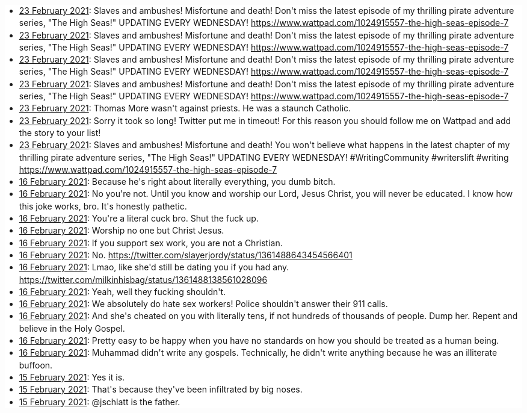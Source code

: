 * [23 February 2021](https://web.archive.org/web/20210223020551/https://twitter.com/Wr1t1ngIsHardXD/status/1364033630964711424): Slaves and ambushes! Misfortune and death! Don't miss the latest episode of my thrilling pirate adventure series, "The High Seas!"  UPDATING EVERY WEDNESDAY! https://www.wattpad.com/1024915557-the-high-seas-episode-7 
* [23 February 2021](https://web.archive.org/web/20210223020543/https://twitter.com/Wr1t1ngIsHardXD/status/1364033583900463107): Slaves and ambushes! Misfortune and death! Don't miss the latest episode of my thrilling pirate adventure series, "The High Seas!"  UPDATING EVERY WEDNESDAY! https://www.wattpad.com/1024915557-the-high-seas-episode-7 
* [23 February 2021](https://web.archive.org/web/20210223020524/https://twitter.com/Wr1t1ngIsHardXD/status/1364033528883793924): Slaves and ambushes! Misfortune and death! Don't miss the latest episode of my thrilling pirate adventure series, "The High Seas!"  UPDATING EVERY WEDNESDAY! https://www.wattpad.com/1024915557-the-high-seas-episode-7 
* [23 February 2021](https://web.archive.org/web/20210223020512/https://twitter.com/Wr1t1ngIsHardXD/status/1364033470134116354): Slaves and ambushes! Misfortune and death! Don't miss the latest episode of my thrilling pirate adventure series, "The High Seas!"  UPDATING EVERY WEDNESDAY! https://www.wattpad.com/1024915557-the-high-seas-episode-7 
* [23 February 2021](https://web.archive.org/web/20210223020139/https://twitter.com/Wr1t1ngIsHardXD/status/1364032464503595010): Thomas More wasn't against priests. He was a staunch Catholic. 
* [23 February 2021](https://web.archive.org/web/20210223020100/https://twitter.com/Wr1t1ngIsHardXD/status/1364032359805444099): Sorry it took so long! Twitter put me in timeout!   For this reason you should follow me on Wattpad and add the story to your list! 
* [23 February 2021](https://web.archive.org/web/20210223015956/https://twitter.com/Wr1t1ngIsHardXD/status/1364032175155384321): Slaves and ambushes! Misfortune and death! You won't believe what happens in the latest chapter of my thrilling pirate adventure series, "The High Seas!"  UPDATING EVERY WEDNESDAY!  #WritingCommunity   #writerslift   #writing  https://www.wattpad.com/1024915557-the-high-seas-episode-7 
* [16 February 2021](https://web.archive.org/web/20210216014026/https://twitter.com/Wr1t1ngIsHardXD/status/1361490535488307210): Because he's right about literally everything, you dumb bitch. 
* [16 February 2021](https://web.archive.org/web/20210216013918/https://twitter.com/Wr1t1ngIsHardXD/status/1361490182965501959): No you're not. Until you know and worship our Lord, Jesus Christ, you will never be educated.  I know how this joke works, bro. It's honestly pathetic. 
* [16 February 2021](https://web.archive.org/web/20210216013918/https://twitter.com/Wr1t1ngIsHardXD/status/1361490182965501959): You're a literal cuck bro. Shut the fuck up. 
* [16 February 2021](https://web.archive.org/web/20210216013637/https://twitter.com/Wr1t1ngIsHardXD/status/1361489536627445763): Worship no one but Christ Jesus. 
* [16 February 2021](https://web.archive.org/web/20210216013527/https://twitter.com/Wr1t1ngIsHardXD/status/1361489252094251008): If you support sex work, you are not a Christian. 
* [16 February 2021](https://web.archive.org/web/20210216013439/https://twitter.com/Wr1t1ngIsHardXD/status/1361489027342475264): No. https://twitter.com/slayerjordy/status/1361488643454566401 
* [16 February 2021](https://web.archive.org/web/20210216013328/https://twitter.com/Wr1t1ngIsHardXD/status/1361488755522236416): Lmao, like she'd still be dating you if you had any. https://twitter.com/milkinhisbag/status/1361488138561028096 
* [16 February 2021](https://web.archive.org/web/20210216013238/https://twitter.com/Wr1t1ngIsHardXD/status/1361488543449821184): Yeah, well they fucking shouldn't. 
* [16 February 2021](https://web.archive.org/web/20210216013104/https://twitter.com/Wr1t1ngIsHardXD/status/1361488171528294400): We absolutely do hate sex workers! Police shouldn't answer their 911 calls. 
* [16 February 2021](https://web.archive.org/web/20210216012945/https://twitter.com/Wr1t1ngIsHardXD/status/1361487820293038087): And she's cheated on you with literally tens, if not hundreds of thousands of people.   Dump her. Repent and believe in the Holy Gospel. 
* [16 February 2021](https://web.archive.org/web/20210216012653/https://twitter.com/Wr1t1ngIsHardXD/status/1361487125611438080): Pretty easy to be happy when you have no standards on how you should be treated as a human being. 
* [16 February 2021](https://web.archive.org/web/20210216012105/https://twitter.com/Wr1t1ngIsHardXD/status/1361485599606263814): Muhammad didn't write any gospels. Technically, he didn't write anything because he was an illiterate buffoon. 
* [15 February 2021](https://web.archive.org/web/20210215213130/https://twitter.com/Wr1t1ngIsHardXD/status/1361427870950825995): Yes it is. 
* [15 February 2021](https://web.archive.org/web/20210215212913/https://twitter.com/Wr1t1ngIsHardXD/status/1361427314085625861): That's because they've been infiltrated by big noses. 
* [15 February 2021](https://web.archive.org/web/20210215201400/https://twitter.com/Wr1t1ngIsHardXD/status/1361408330929963008): @jschlatt  is the father. 